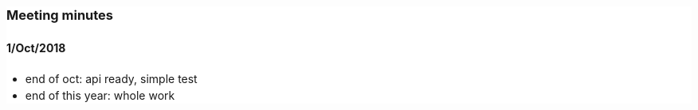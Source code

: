 ### Meeting minutes

#### 1/Oct/2018

- end of oct: api ready, simple test
- end of this year: whole work


[1]: https://nodejs.org/en/
[2]: https://medium.com/@samthor/installing-npm-on-mac-os-x-with-macports-27e9f380ffb7
[3]: https://www.jianshu.com/p/a20964b88f98
[4]: https://www.imooc.com/article/14617
[5]: https://www.jianshu.com/p/e21e3783304f
[6]: https://github.com/ethereum/remix-ide/releases
[7]: https://github.com/nodejs/node-gyp/issues/193
[8]: https://stackoverflow.com/questions/38293984/c-error-unrecognized-command-line-option-stdlib-libc-while-installing-a
[9]: https://junahan.netlify.com/post/solidity-dev-env/
[10]: https://github.com/ethereum/solc-js
[11]: https://www.ethereum.org/cli
[12]: https://solidity.readthedocs.io/en/develop/installing-solidity.html
[13]: https://ethereumbuilders.gitbooks.io/guide/content/en/mac_cpp_build.html
[14]: https://truffleframework.com/ganache
[15]: https://www.rinkeby.io/#faucet
[16]: https://plus.google.com/communities/109236509503098181217
[17]: https://www.jianshu.com/p/c02f5ab286dd
[18]: http://www.qukuai.top/d/362
[19]: [https://github.com/xiaoping378/blog/blob/master/posts/%E4%BB%A5%E5%A4%AA%E5%9D%8A-%E7%A7%81%E6%9C%89%E9%93%BE%E6%90%AD%E5%BB%BA%E5%88%9D%E6%AD%A5%E5%AE%9E%E8%B7%B5.md]
[20]: https://github.com/ethereum/solidity/pull/3288
[21]: https://truffleframework.com/boxes
[22]: https://github.com/trailofbits/not-so-smart-contracts
[23]: https://github.com/fravoll/solidity-patterns
[24]: https://solidity.readthedocs.io/en/develop/index.html
[25]: https://github.com/OpenZeppelin/openzeppelin-solidity
[26]: https://coursetro.com/posts/code/99/Interacting-with-a-Smart-Contract-through-Web3.js-(Tutorial)
[27]: https://medium.com/@jgm.orinoco/ethereum-smart-service-payment-with-tokens-60894a79f75c
[28]: https://ethfans.org/posts/ethereum-smart-service-payment-with-tokens
[29]: https://zhuanlan.zhihu.com/p/41576064